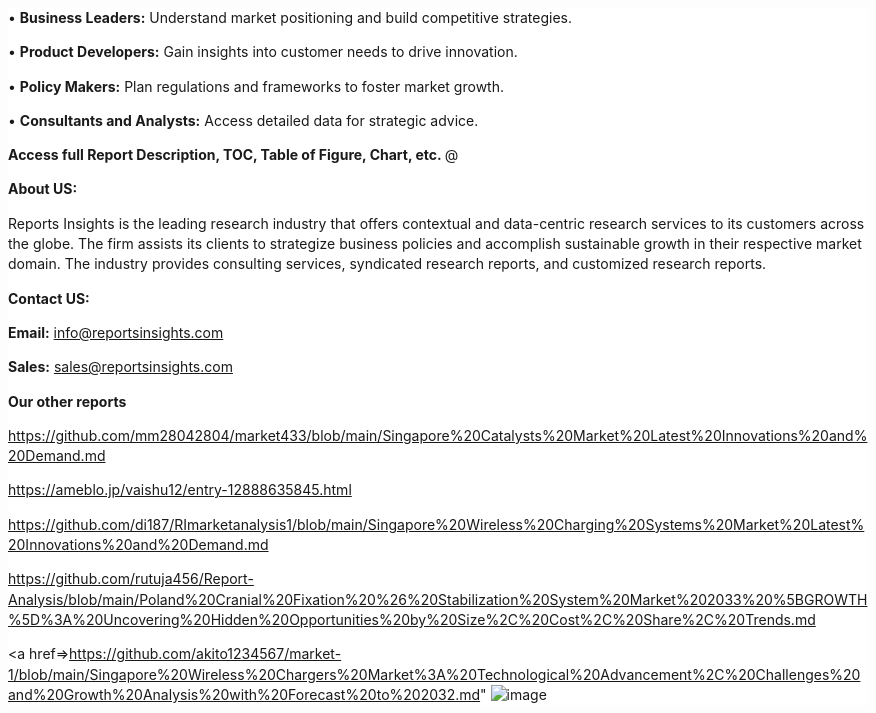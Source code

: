 • <strong>Business Leaders:</strong> Understand market positioning and build competitive strategies.

• <strong>Product Developers:</strong> Gain insights into customer needs to drive innovation.

• <strong>Policy Makers:</strong> Plan regulations and frameworks to foster market growth.

• <strong>Consultants and Analysts:</strong> Access detailed data for strategic advice.
</ul>
<strong>Access full Report Description, TOC, Table of Figure, Chart, etc. </strong>@  <a href= style=color:#0000ff;></a></font>

<strong><strong>About US</strong>:</strong>

Reports Insights is the leading research industry that offers contextual and data-centric research services to its customers across the globe. The firm assists its clients to strategize business policies and accomplish sustainable growth in their respective market domain. The industry provides consulting services, syndicated research reports, and customized research reports.

<strong>Contact US:</strong>

<p class=""""><b>Email:</b> <a href=mailto:info@reportsinsights.com>info@reportsinsights.com</a></p>
<p class=""""><b>Sales:</b> <a href=mailto:sales@reportsinsights.com>sales@reportsinsights.com</a></p>

<strong>Our other reports</strong>

<a href=https://github.com/mm28042804/market433/blob/main/Singapore%20Catalysts%20Market%20Latest%20Innovations%20and%20Demand.md>https://github.com/mm28042804/market433/blob/main/Singapore%20Catalysts%20Market%20Latest%20Innovations%20and%20Demand.md</a>

<a href=https://ameblo.jp/vaishu12/entry-12888635845.html>https://ameblo.jp/vaishu12/entry-12888635845.html</a>

<a href=https://github.com/di187/RImarketanalysis1/blob/main/Singapore%20Wireless%20Charging%20Systems%20Market%20Latest%20Innovations%20and%20Demand.md>https://github.com/di187/RImarketanalysis1/blob/main/Singapore%20Wireless%20Charging%20Systems%20Market%20Latest%20Innovations%20and%20Demand.md</a>

<a href=https://github.com/rutuja456/Report-Analysis/blob/main/Poland%20Cranial%20Fixation%20%26%20Stabilization%20System%20Market%202033%20%5BGROWTH%5D%3A%20Uncovering%20Hidden%20Opportunities%20by%20Size%2C%20Cost%2C%20Share%2C%20Trends.md>https://github.com/rutuja456/Report-Analysis/blob/main/Poland%20Cranial%20Fixation%20%26%20Stabilization%20System%20Market%202033%20%5BGROWTH%5D%3A%20Uncovering%20Hidden%20Opportunities%20by%20Size%2C%20Cost%2C%20Share%2C%20Trends.md</a>

<a href=>https://github.com/akito1234567/market-1/blob/main/Singapore%20Wireless%20Chargers%20Market%3A%20Technological%20Advancement%2C%20Challenges%20and%20Growth%20Analysis%20with%20Forecast%20to%202032.md</a>"
![image](https://github.com/user-attachments/assets/bb83c407-35a8-47bf-b2db-5aecf2db0578)
